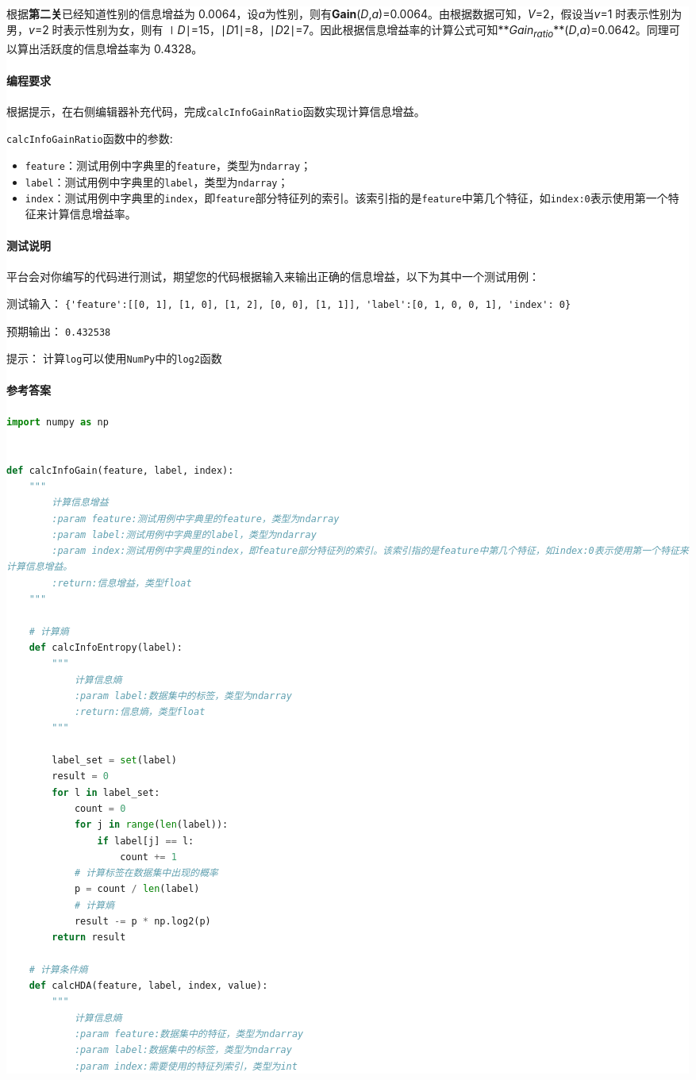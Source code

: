根据**第二关**已经知道性别的信息增益为 0.0064，设*a*为性别，则有**Gain**(_D_,_a_)=0.0064。由根据数据可知，_V_=2，假设当*v*=1 时表示性别为男，_v_=2 时表示性别为女，则有 ∣*D*∣=15，∣*D*1∣=8，∣*D*2∣=7。因此根据信息增益率的计算公式可知**$Gain_{ratio}$**(_D_,_a_)=0.0642。同理可以算出活跃度的信息增益率为 0.4328。

#### 编程要求

根据提示，在右侧编辑器补充代码，完成`calcInfoGainRatio`函数实现计算信息增益。

`calcInfoGainRatio`函数中的参数:

- `feature`：测试用例中字典里的`feature`，类型为`ndarray`；
- `label`：测试用例中字典里的`label`，类型为`ndarray`；
- `index`：测试用例中字典里的`index`，即`feature`部分特征列的索引。该索引指的是`feature`中第几个特征，如`index:0`表示使用第一个特征来计算信息增益率。

#### 测试说明

平台会对你编写的代码进行测试，期望您的代码根据输入来输出正确的信息增益，以下为其中一个测试用例：

测试输入： `{'feature':[[0, 1], [1, 0], [1, 2], [0, 0], [1, 1]], 'label':[0, 1, 0, 0, 1], 'index': 0}`

预期输出： `0.432538`

提示： 计算`log`可以使用`NumPy`中的`log2`函数

#### 参考答案

```python
import numpy as np


def calcInfoGain(feature, label, index):
    """
        计算信息增益
        :param feature:测试用例中字典里的feature，类型为ndarray
        :param label:测试用例中字典里的label，类型为ndarray
        :param index:测试用例中字典里的index，即feature部分特征列的索引。该索引指的是feature中第几个特征，如index:0表示使用第一个特征来计算信息增益。
        :return:信息增益，类型float
    """

    # 计算熵
    def calcInfoEntropy(label):
        """
            计算信息熵
            :param label:数据集中的标签，类型为ndarray
            :return:信息熵，类型float
        """

        label_set = set(label)
        result = 0
        for l in label_set:
            count = 0
            for j in range(len(label)):
                if label[j] == l:
                    count += 1
            # 计算标签在数据集中出现的概率
            p = count / len(label)
            # 计算熵
            result -= p * np.log2(p)
        return result

    # 计算条件熵
    def calcHDA(feature, label, index, value):
        """
            计算信息熵
            :param feature:数据集中的特征，类型为ndarray
            :param label:数据集中的标签，类型为ndarray
            :param index:需要使用的特征列索引，类型为int
```